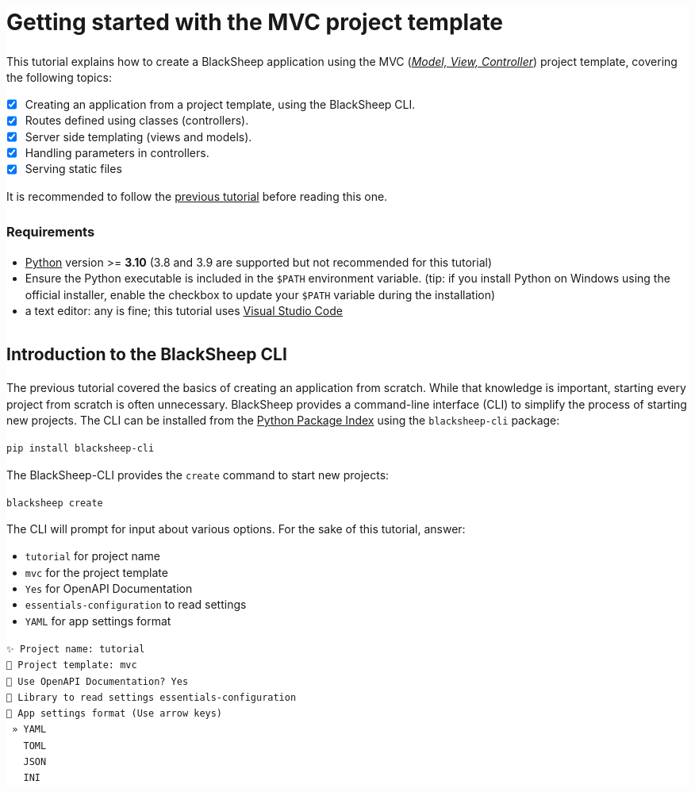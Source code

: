 # Getting started with the MVC project template

This tutorial explains how to create a BlackSheep application using the
MVC ([_Model, View, Controller_](https://en.wikipedia.org/wiki/Model–view–controller))
project template, covering the following topics:

- [X] Creating an application from a project template, using the BlackSheep CLI.
- [X] Routes defined using classes (controllers).
- [X] Server side templating (views and models).
- [X] Handling parameters in controllers.
- [X] Serving static files

It is recommended to follow the [previous tutorial](getting-started.md) before
reading this one.

### Requirements

* [Python](https://www.python.org) version >= **3.10** (3.8 and 3.9 are
  supported but not recommended for this tutorial)
* Ensure the Python executable is included in the `$PATH` environment variable.
  (tip: if you install Python on Windows using the official installer, enable
  the checkbox to update your `$PATH` variable during the installation)
* a text editor: any is fine; this tutorial uses [Visual Studio Code](https://code.visualstudio.com/Download)

## Introduction to the BlackSheep CLI

The previous tutorial covered the basics of creating an application from
scratch. While that knowledge is important, starting every project from scratch is often unnecessary. BlackSheep provides a command-line interface
(CLI) to simplify the process of starting new projects. The CLI can be installed from the
[Python Package Index](https://pypi.org/project/blacksheep-cli/) using the
`blacksheep-cli` package:

```bash
pip install blacksheep-cli
```

The BlackSheep-CLI provides the `create` command to start new projects:

```bash
blacksheep create
```

The CLI will prompt for input about various options. For the sake of this
tutorial, answer:

- `tutorial` for project name
- `mvc` for the project template
- `Yes` for OpenAPI Documentation
- `essentials-configuration` to read settings
- `YAML` for app settings format

```
✨ Project name: tutorial
🚀 Project template: mvc
📜 Use OpenAPI Documentation? Yes
🔧 Library to read settings essentials-configuration
🔩 App settings format (Use arrow keys)
 » YAML
   TOML
   JSON
   INI
```
